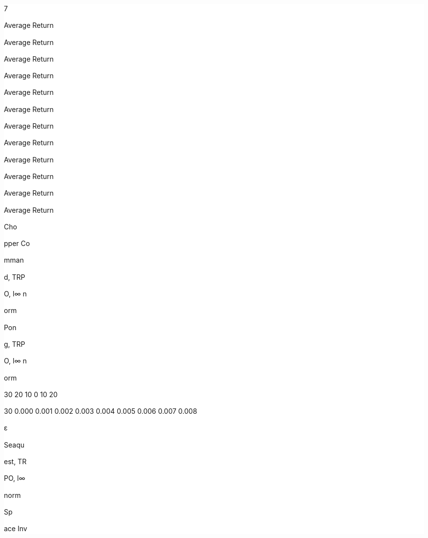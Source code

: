 7

Average Return

Average Return

Average Return

Average Return

Average Return

Average Return

Average Return

Average Return

Average Return

Average Return

Average Return

Average Return

Cho

pper Co

mman

d, TRP

O, l∞ n

orm

Pon

g, TRP

O, l∞ n

orm

30 20 10 0 10 20

30
 0.000 0.001 0.002 0.003 0.004 0.005 0.006 0.007 0.008

ε

Seaqu

est, TR

PO, l∞

norm

Sp

ace Inv

